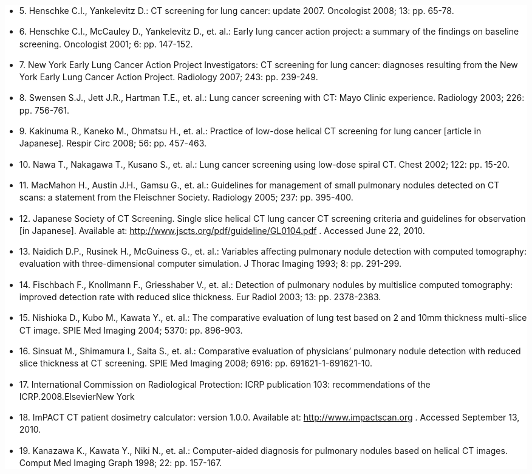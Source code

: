 
- 5\. Henschke C.I., Yankelevitz D.: CT screening for lung cancer: update 2007. Oncologist 2008; 13: pp. 65-78.


- 6\. Henschke C.I., McCauley D., Yankelevitz D., et. al.: Early lung cancer action project: a summary of the findings on baseline screening. Oncologist 2001; 6: pp. 147-152.


- 7\. New York Early Lung Cancer Action Project Investigators: CT screening for lung cancer: diagnoses resulting from the New York Early Lung Cancer Action Project. Radiology 2007; 243: pp. 239-249.


- 8\. Swensen S.J., Jett J.R., Hartman T.E., et. al.: Lung cancer screening with CT: Mayo Clinic experience. Radiology 2003; 226: pp. 756-761.


- 9\. Kakinuma R., Kaneko M., Ohmatsu H., et. al.: Practice of low-dose helical CT screening for lung cancer \[article in Japanese\]. Respir Circ 2008; 56: pp. 457-463.


- 10\. Nawa T., Nakagawa T., Kusano S., et. al.: Lung cancer screening using low-dose spiral CT. Chest 2002; 122: pp. 15-20.


- 11\. MacMahon H., Austin J.H., Gamsu G., et. al.: Guidelines for management of small pulmonary nodules detected on CT scans: a statement from the Fleischner Society. Radiology 2005; 237: pp. 395-400.


- 12\.  Japanese Society of CT Screening. Single slice helical CT lung cancer CT screening criteria and guidelines for observation \[in Japanese\]. Available at:  http://www.jscts.org/pdf/guideline/GL0104.pdf  . Accessed June 22, 2010.


- 13\. Naidich D.P., Rusinek H., McGuiness G., et. al.: Variables affecting pulmonary nodule detection with computed tomography: evaluation with three-dimensional computer simulation. J Thorac Imaging 1993; 8: pp. 291-299.


- 14\. Fischbach F., Knollmann F., Griesshaber V., et. al.: Detection of pulmonary nodules by multislice computed tomography: improved detection rate with reduced slice thickness. Eur Radiol 2003; 13: pp. 2378-2383.


- 15\. Nishioka D., Kubo M., Kawata Y., et. al.: The comparative evaluation of lung test based on 2 and 10mm thickness multi-slice CT image. SPIE Med Imaging 2004; 5370: pp. 896-903.


- 16\. Sinsuat M., Shimamura I., Saita S., et. al.: Comparative evaluation of physicians’ pulmonary nodule detection with reduced slice thickness at CT screening. SPIE Med Imaging 2008; 6916: pp. 691621-1-691621-10.


- 17\. International Commission on Radiological Protection: ICRP publication 103: recommendations of the ICRP.2008.ElsevierNew York


- 18\.  ImPACT CT patient dosimetry calculator: version 1.0.0. Available at:  http://www.impactscan.org  . Accessed September 13, 2010.


- 19\. Kanazawa K., Kawata Y., Niki N., et. al.: Computer-aided diagnosis for pulmonary nodules based on helical CT images. Comput Med Imaging Graph 1998; 22: pp. 157-167.
